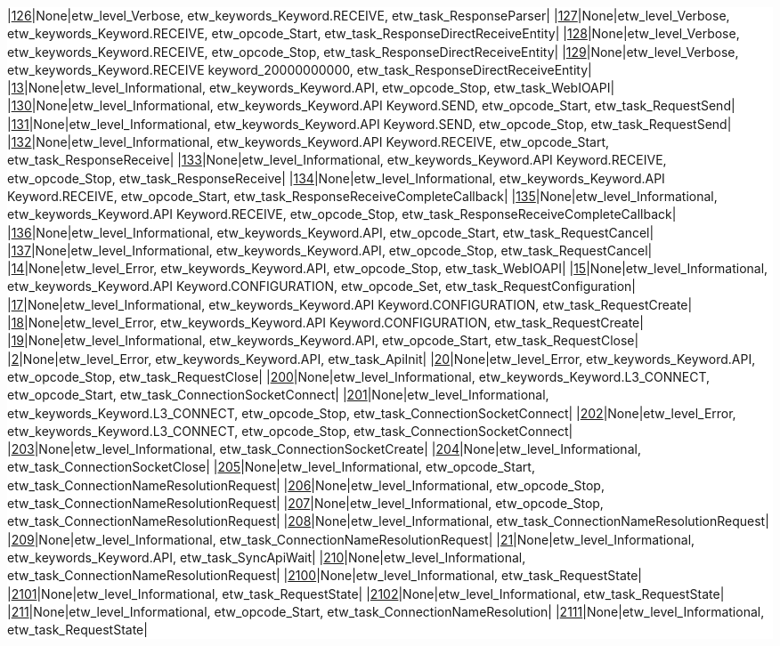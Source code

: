 |[126](events/event-126.md)|None|etw_level_Verbose, etw_keywords_Keyword.RECEIVE, etw_task_ResponseParser|
|[127](events/event-127.md)|None|etw_level_Verbose, etw_keywords_Keyword.RECEIVE, etw_opcode_Start, etw_task_ResponseDirectReceiveEntity|
|[128](events/event-128.md)|None|etw_level_Verbose, etw_keywords_Keyword.RECEIVE, etw_opcode_Stop, etw_task_ResponseDirectReceiveEntity|
|[129](events/event-129.md)|None|etw_level_Verbose, etw_keywords_Keyword.RECEIVE keyword_20000000000, etw_task_ResponseDirectReceiveEntity|
|[13](events/event-13.md)|None|etw_level_Informational, etw_keywords_Keyword.API, etw_opcode_Stop, etw_task_WebIOAPI|
|[130](events/event-130.md)|None|etw_level_Informational, etw_keywords_Keyword.API Keyword.SEND, etw_opcode_Start, etw_task_RequestSend|
|[131](events/event-131.md)|None|etw_level_Informational, etw_keywords_Keyword.API Keyword.SEND, etw_opcode_Stop, etw_task_RequestSend|
|[132](events/event-132.md)|None|etw_level_Informational, etw_keywords_Keyword.API Keyword.RECEIVE, etw_opcode_Start, etw_task_ResponseReceive|
|[133](events/event-133.md)|None|etw_level_Informational, etw_keywords_Keyword.API Keyword.RECEIVE, etw_opcode_Stop, etw_task_ResponseReceive|
|[134](events/event-134.md)|None|etw_level_Informational, etw_keywords_Keyword.API Keyword.RECEIVE, etw_opcode_Start, etw_task_ResponseReceiveCompleteCallback|
|[135](events/event-135.md)|None|etw_level_Informational, etw_keywords_Keyword.API Keyword.RECEIVE, etw_opcode_Stop, etw_task_ResponseReceiveCompleteCallback|
|[136](events/event-136.md)|None|etw_level_Informational, etw_keywords_Keyword.API, etw_opcode_Start, etw_task_RequestCancel|
|[137](events/event-137.md)|None|etw_level_Informational, etw_keywords_Keyword.API, etw_opcode_Stop, etw_task_RequestCancel|
|[14](events/event-14.md)|None|etw_level_Error, etw_keywords_Keyword.API, etw_opcode_Stop, etw_task_WebIOAPI|
|[15](events/event-15.md)|None|etw_level_Informational, etw_keywords_Keyword.API Keyword.CONFIGURATION, etw_opcode_Set, etw_task_RequestConfiguration|
|[17](events/event-17.md)|None|etw_level_Informational, etw_keywords_Keyword.API Keyword.CONFIGURATION, etw_task_RequestCreate|
|[18](events/event-18.md)|None|etw_level_Error, etw_keywords_Keyword.API Keyword.CONFIGURATION, etw_task_RequestCreate|
|[19](events/event-19.md)|None|etw_level_Informational, etw_keywords_Keyword.API, etw_opcode_Start, etw_task_RequestClose|
|[2](events/event-2.md)|None|etw_level_Error, etw_keywords_Keyword.API, etw_task_ApiInit|
|[20](events/event-20.md)|None|etw_level_Error, etw_keywords_Keyword.API, etw_opcode_Stop, etw_task_RequestClose|
|[200](events/event-200.md)|None|etw_level_Informational, etw_keywords_Keyword.L3_CONNECT, etw_opcode_Start, etw_task_ConnectionSocketConnect|
|[201](events/event-201.md)|None|etw_level_Informational, etw_keywords_Keyword.L3_CONNECT, etw_opcode_Stop, etw_task_ConnectionSocketConnect|
|[202](events/event-202.md)|None|etw_level_Error, etw_keywords_Keyword.L3_CONNECT, etw_opcode_Stop, etw_task_ConnectionSocketConnect|
|[203](events/event-203.md)|None|etw_level_Informational, etw_task_ConnectionSocketCreate|
|[204](events/event-204.md)|None|etw_level_Informational, etw_task_ConnectionSocketClose|
|[205](events/event-205.md)|None|etw_level_Informational, etw_opcode_Start, etw_task_ConnectionNameResolutionRequest|
|[206](events/event-206.md)|None|etw_level_Informational, etw_opcode_Stop, etw_task_ConnectionNameResolutionRequest|
|[207](events/event-207.md)|None|etw_level_Informational, etw_opcode_Stop, etw_task_ConnectionNameResolutionRequest|
|[208](events/event-208.md)|None|etw_level_Informational, etw_task_ConnectionNameResolutionRequest|
|[209](events/event-209.md)|None|etw_level_Informational, etw_task_ConnectionNameResolutionRequest|
|[21](events/event-21.md)|None|etw_level_Informational, etw_keywords_Keyword.API, etw_task_SyncApiWait|
|[210](events/event-210.md)|None|etw_level_Informational, etw_task_ConnectionNameResolutionRequest|
|[2100](events/event-2100.md)|None|etw_level_Informational, etw_task_RequestState|
|[2101](events/event-2101.md)|None|etw_level_Informational, etw_task_RequestState|
|[2102](events/event-2102.md)|None|etw_level_Informational, etw_task_RequestState|
|[211](events/event-211.md)|None|etw_level_Informational, etw_opcode_Start, etw_task_ConnectionNameResolution|
|[2111](events/event-2111.md)|None|etw_level_Informational, etw_task_RequestState|